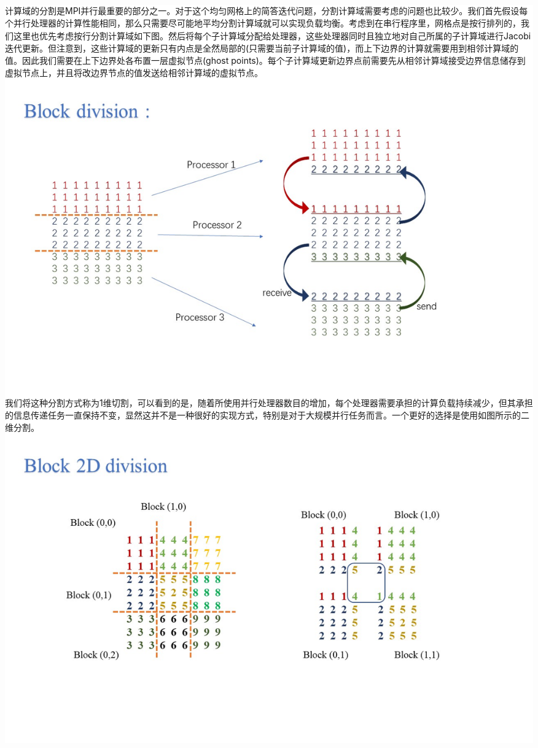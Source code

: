 计算域的分割是MPI并行最重要的部分之一。对于这个均匀网格上的简答迭代问题，分割计算域需要考虑的问题也比较少。我们首先假设每个并行处理器的计算性能相同，那么只需要尽可能地平均分割计算域就可以实现负载均衡。考虑到在串行程序里，网格点是按行排列的，我们这里也优先考虑按行分割计算域如下图。然后将每个子计算域分配给处理器，这些处理器同时且独立地对自己所属的子计算域进行Jacobi迭代更新。但注意到，这些计算域的更新只有内点是全然局部的(只需要当前子计算域的值)，而上下边界的计算就需要用到相邻计算域的值。因此我们需要在上下边界处各布置一层虚拟节点(ghost points)。每个子计算域更新边界点前需要先从相邻计算域接受边界信息储存到虚拟节点上，并且将改边界节点的值发送给相邻计算域的虚拟节点。

![block_division_1d](/assets/block_division_1d.jpg)

我们将这种分割方式称为1维切割，可以看到的是，随着所使用并行处理器数目的增加，每个处理器需要承担的计算负载持续减少，但其承担的信息传递任务一直保持不变，显然这并不是一种很好的实现方式，特别是对于大规模并行任务而言。一个更好的选择是使用如图所示的二维分割。

![block_division_1d](/assets/block_division_2d.jpg)
